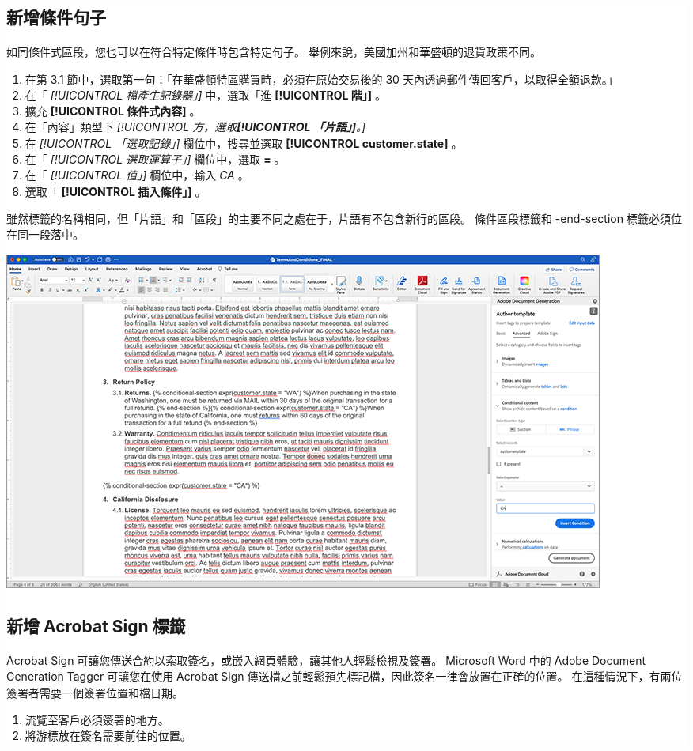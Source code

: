 ## 新增條件句子

如同條件式區段，您也可以在符合特定條件時包含特定句子。 舉例來說，美國加州和華盛頓的退貨政策不同。

1. 在第 3.1 節中，選取第一句：「在華盛頓特區購買時，必須在原始交易後的 30 天內透過郵件傳回客戶，以取得全額退款。」
1. 在「 *[!UICONTROL 檔產生記錄器」]* 中，選取「進 **[!UICONTROL 階」]** 。
1. 擴充 **[!UICONTROL 條件式內容]** 。
1. 在「內容」類型下 *[!UICONTROL 方，選取&#x200B;**[!UICONTROL 「片語」]**。]*
1. 在 *[!UICONTROL 「選取記錄」]* 欄位中，搜尋並選取 **[!UICONTROL customer.state]** 。
1. 在「 *[!UICONTROL 選取運算子」]* 欄位中，選取 **=** 。
1. 在「 *[!UICONTROL 值」]* 欄位中，輸入 *CA* 。
1. 選取「 **[!UICONTROL 插入條件」]** 。

雖然標籤的名稱相同，但「片語」和「區段」的主要不同之處在于，片語有不包含新行的區段。 條件區段標籤和 -end-section 標籤必須位在同一段落中。

![片語標籤螢幕擷圖](assets/automatelegal_23.png)

## 新增 Acrobat Sign 標籤

Acrobat Sign 可讓您傳送合約以索取簽名，或嵌入網頁體驗，讓其他人輕鬆檢視及簽署。 Microsoft Word 中的 Adobe Document Generation Tagger 可讓您在使用 Acrobat Sign 傳送檔之前輕鬆預先標記檔，因此簽名一律會放置在正確的位置。 在這種情況下，有兩位簽署者需要一個簽署位置和檔日期。

1. 流覽至客戶必須簽署的地方。
1. 將游標放在簽名需要前往的位置。
